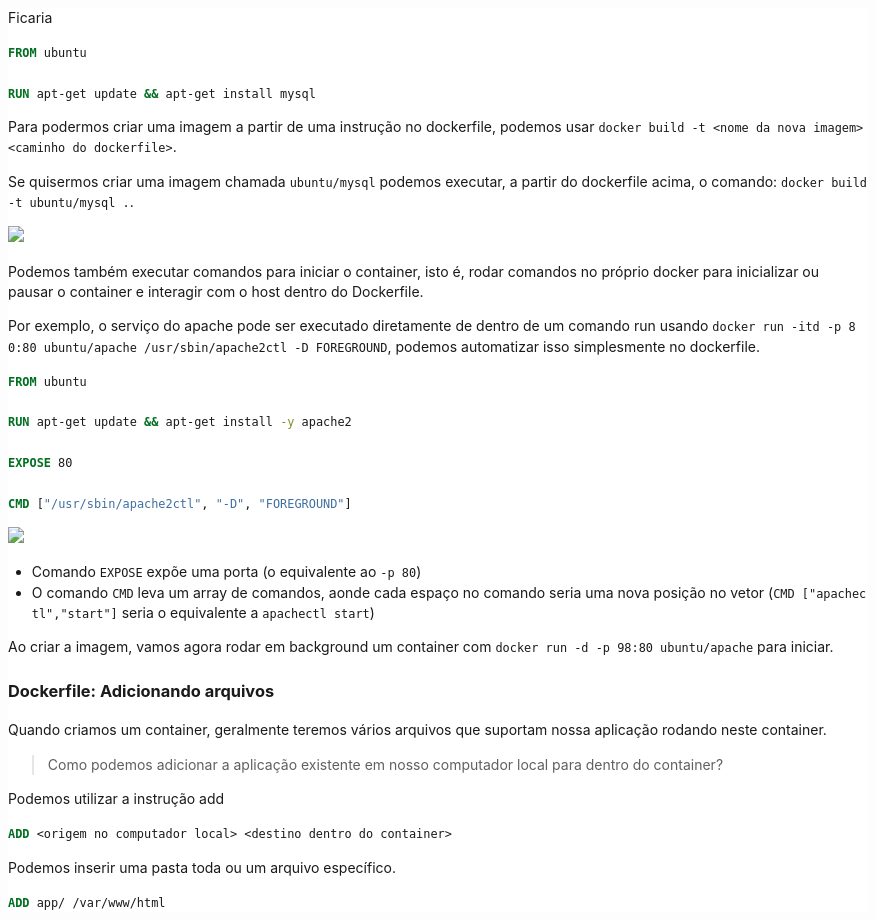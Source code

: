 Ficaria

```Dockerfile
FROM ubuntu

RUN apt-get update && apt-get install mysql
```

Para podermos criar uma imagem a partir de uma instrução no dockerfile, podemos usar `docker build -t <nome da nova imagem> <caminho do dockerfile>`.

Se quisermos criar uma imagem chamada `ubuntu/mysql` podemos executar, a partir do dockerfile acima, o comando: `docker build -t ubuntu/mysql .`.

![](https://s3.amazonaws.com/caelum-online-public/docker/dock_5_1.png)

Podemos também executar comandos para iniciar o container, isto é, rodar comandos no próprio docker para inicializar ou pausar o container e interagir com o host dentro do Dockerfile.

Por exemplo, o serviço do apache pode ser executado diretamente de dentro de um comando run usando `docker run -itd -p 80:80 ubuntu/apache /usr/sbin/apache2ctl -D FOREGROUND`, podemos automatizar isso simplesmente no dockerfile.

```Dockerfile
FROM ubuntu

RUN apt-get update && apt-get install -y apache2

EXPOSE 80

CMD ["/usr/sbin/apache2ctl", "-D", "FOREGROUND"]
```

![](https://s3.amazonaws.com/caelum-online-public/docker/dock_5_2.png)

- Comando `EXPOSE` expõe uma porta (o equivalente ao `-p 80`)
- O comando `CMD` leva um array de comandos, aonde cada espaço no comando seria uma nova posição no vetor (`CMD ["apachectl","start"]` seria o equivalente a `apachectl start`)

Ao criar a imagem, vamos agora rodar em background um container com `docker run -d -p 98:80 ubuntu/apache` para iniciar.

### Dockerfile: Adicionando arquivos

Quando criamos um container, geralmente teremos vários arquivos que suportam nossa aplicação rodando neste container.

> Como podemos adicionar a aplicação existente em nosso computador local para dentro do container?

Podemos utilizar a instrução add

```Dockerfile
ADD <origem no computador local> <destino dentro do container>
```

Podemos inserir uma pasta toda ou um arquivo específico.

```Dockerfile
ADD app/ /var/www/html
```
